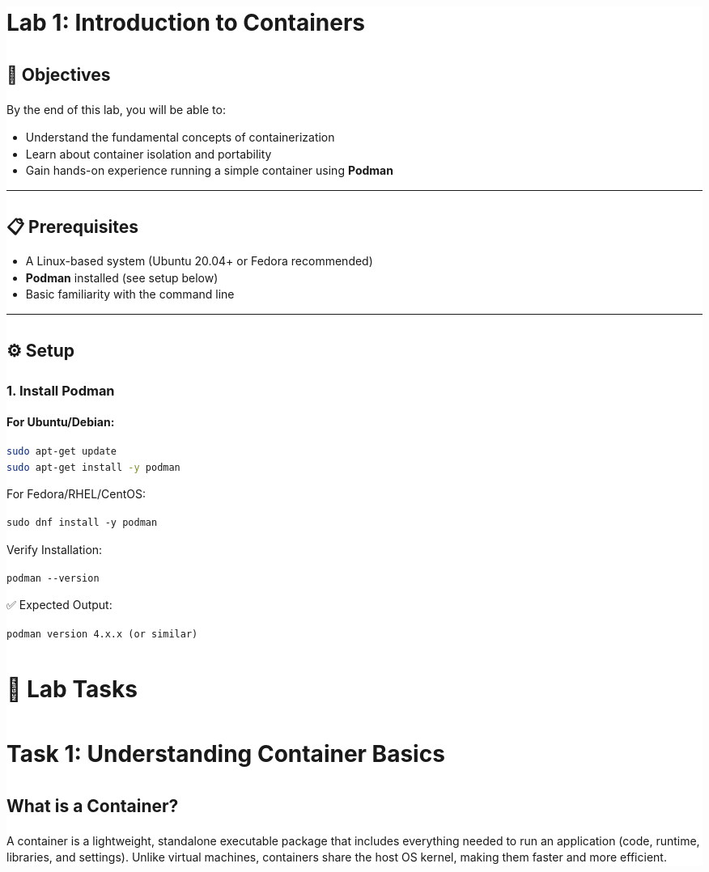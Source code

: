 # Lab 1: Introduction to Containers

## 📝 Objectives
By the end of this lab, you will be able to:

- Understand the fundamental concepts of containerization  
- Learn about container isolation and portability  
- Gain hands-on experience running a simple container using **Podman**

---

## 📋 Prerequisites
- A Linux-based system (Ubuntu 20.04+ or Fedora recommended)  
- **Podman** installed (see setup below)  
- Basic familiarity with the command line  

---

## ⚙️ Setup

### 1. Install Podman

**For Ubuntu/Debian:**
```bash
sudo apt-get update
sudo apt-get install -y podman

```
For Fedora/RHEL/CentOS:
```
sudo dnf install -y podman
```

Verify Installation:

```
podman --version
```

✅ Expected Output:
```
podman version 4.x.x (or similar)
```


# 🧪 Lab Tasks
# Task 1: Understanding Container Basics
## What is a Container?
A container is a lightweight, standalone executable package that includes everything needed to run an application (code, runtime, libraries, and settings).
Unlike virtual machines, containers share the host OS kernel, making them faster and more efficient.

